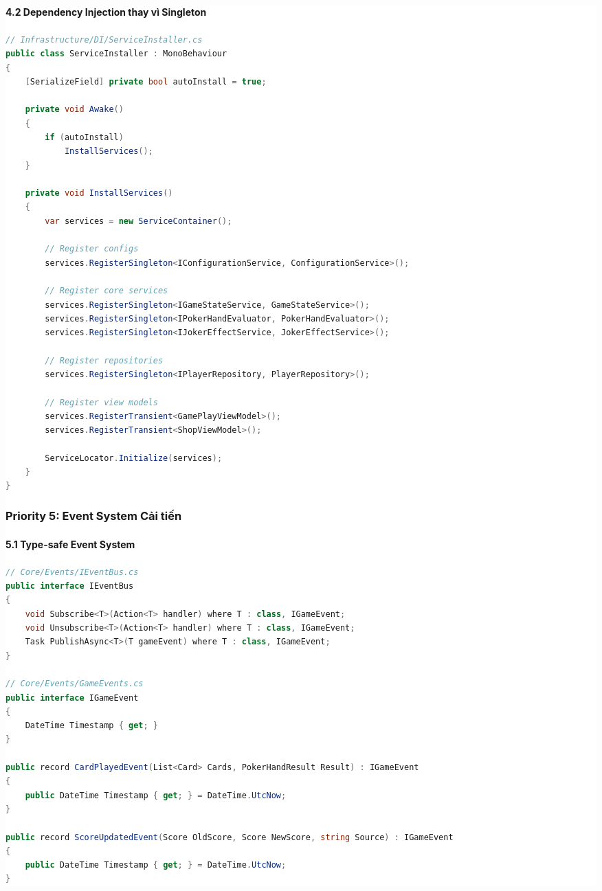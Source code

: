 #### 4.2 Dependency Injection thay vì Singleton
```csharp
// Infrastructure/DI/ServiceInstaller.cs
public class ServiceInstaller : MonoBehaviour
{
    [SerializeField] private bool autoInstall = true;
    
    private void Awake()
    {
        if (autoInstall)
            InstallServices();
    }
    
    private void InstallServices()
    {
        var services = new ServiceContainer();
        
        // Register configs
        services.RegisterSingleton<IConfigurationService, ConfigurationService>();
        
        // Register core services
        services.RegisterSingleton<IGameStateService, GameStateService>();
        services.RegisterSingleton<IPokerHandEvaluator, PokerHandEvaluator>();
        services.RegisterSingleton<IJokerEffectService, JokerEffectService>();
        
        // Register repositories
        services.RegisterSingleton<IPlayerRepository, PlayerRepository>();
        
        // Register view models
        services.RegisterTransient<GamePlayViewModel>();
        services.RegisterTransient<ShopViewModel>();
        
        ServiceLocator.Initialize(services);
    }
}
```

### **Priority 5: Event System Cải tiến**

#### 5.1 Type-safe Event System
```csharp
// Core/Events/IEventBus.cs
public interface IEventBus
{
    void Subscribe<T>(Action<T> handler) where T : class, IGameEvent;
    void Unsubscribe<T>(Action<T> handler) where T : class, IGameEvent;
    Task PublishAsync<T>(T gameEvent) where T : class, IGameEvent;
}

// Core/Events/GameEvents.cs
public interface IGameEvent
{
    DateTime Timestamp { get; }
}

public record CardPlayedEvent(List<Card> Cards, PokerHandResult Result) : IGameEvent
{
    public DateTime Timestamp { get; } = DateTime.UtcNow;
}

public record ScoreUpdatedEvent(Score OldScore, Score NewScore, string Source) : IGameEvent
{
    public DateTime Timestamp { get; } = DateTime.UtcNow;
}
```